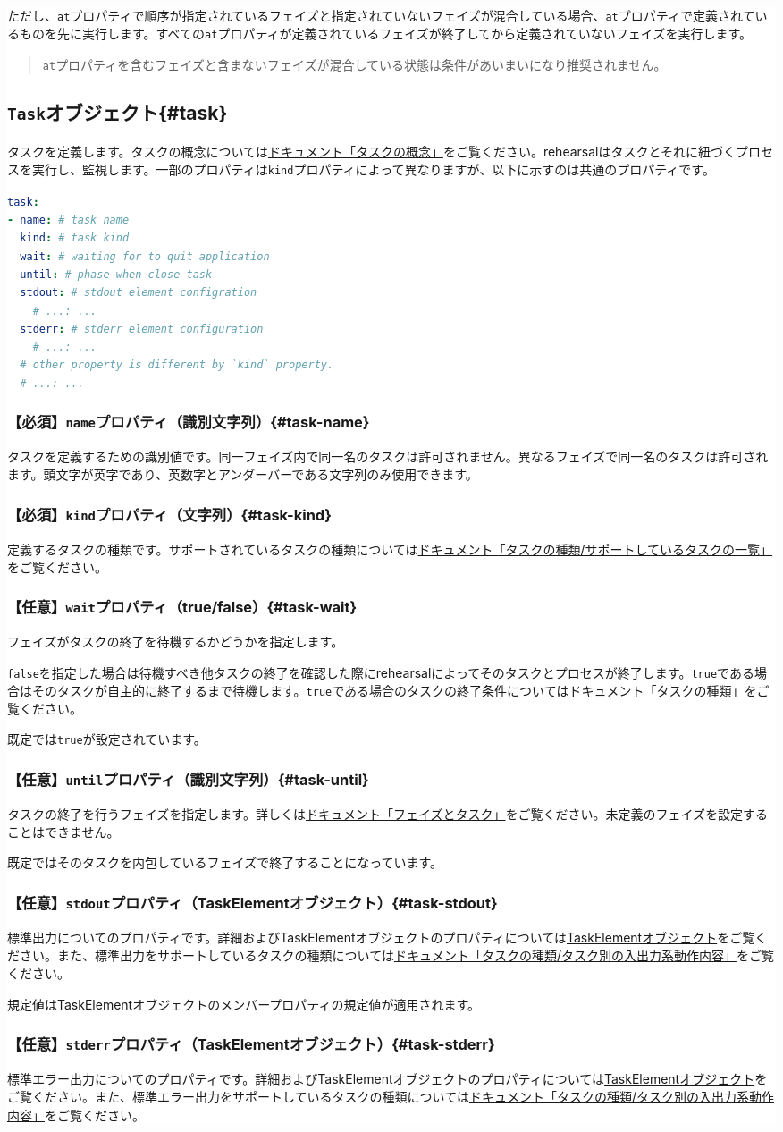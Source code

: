 ただし、`at`プロパティで順序が指定されているフェイズと指定されていないフェイズが混合している場合、`at`プロパティで定義されているものを先に実行します。すべての`at`プロパティが定義されているフェイズが終了してから定義されていないフェイズを実行します。
> `at`プロパティを含むフェイズと含まないフェイズが混合している状態は条件があいまいになり推奨されません。

## `Task`オブジェクト{#task}
タスクを定義します。タスクの概念については[ドキュメント「タスクの概念」](/documents/task-concepts)をご覧ください。rehearsalはタスクとそれに紐づくプロセスを実行し、監視します。一部のプロパティは`kind`プロパティによって異なりますが、以下に示すのは共通のプロパティです。

```yaml
task:
- name: # task name
  kind: # task kind
  wait: # waiting for to quit application
  until: # phase when close task
  stdout: # stdout element configration
    # ...: ...
  stderr: # stderr element configuration
    # ...: ...
  # other property is different by `kind` property.
  # ...: ...
```

### **【必須】**`name`プロパティ（識別文字列）{#task-name}
タスクを定義するための識別値です。同一フェイズ内で同一名のタスクは許可されません。異なるフェイズで同一名のタスクは許可されます。頭文字が英字であり、英数字とアンダーバーである文字列のみ使用できます。

### **【必須】**`kind`プロパティ（文字列）{#task-kind}
定義するタスクの種類です。サポートされているタスクの種類については[ドキュメント「タスクの種類/サポートしているタスクの一覧」](/documents/task-kind/#supported)をご覧ください。

### 【任意】`wait`プロパティ（true/false）{#task-wait}
フェイズがタスクの終了を待機するかどうかを指定します。

`false`を指定した場合は待機すべき他タスクの終了を確認した際にrehearsalによってそのタスクとプロセスが終了します。`true`である場合はそのタスクが自主的に終了するまで待機します。`true`である場合のタスクの終了条件については[ドキュメント「タスクの種類」](/documents/task-kind)をご覧ください。

既定では`true`が設定されています。

### 【任意】`until`プロパティ（識別文字列）{#task-until}
タスクの終了を行うフェイズを指定します。詳しくは[ドキュメント「フェイズとタスク」](/documents/task-concepts/)をご覧ください。未定義のフェイズを設定することはできません。

既定ではそのタスクを内包しているフェイズで終了することになっています。

### 【任意】`stdout`プロパティ（TaskElementオブジェクト）{#task-stdout}
標準出力についてのプロパティです。詳細およびTaskElementオブジェクトのプロパティについては[TaskElementオブジェクト](#taskelement)をご覧ください。また、標準出力をサポートしているタスクの種類については[ドキュメント「タスクの種類/タスク別の入出力系動作内容」](/documents/task-kind#element)をご覧ください。

規定値はTaskElementオブジェクトのメンバープロパティの規定値が適用されます。

### 【任意】`stderr`プロパティ（TaskElementオブジェクト）{#task-stderr}
標準エラー出力についてのプロパティです。詳細およびTaskElementオブジェクトのプロパティについては[TaskElementオブジェクト](#taskelement)をご覧ください。また、標準エラー出力をサポートしているタスクの種類については[ドキュメント「タスクの種類/タスク別の入出力系動作内容」](/documents/task-kind#element)をご覧ください。
